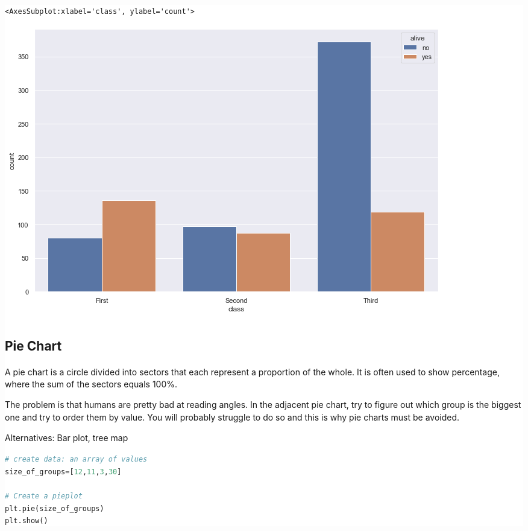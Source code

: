     <AxesSubplot:xlabel='class', ylabel='count'>




    
![png](vizualization_part2_files/vizualization_part2_19_1.png)
    


## Pie Chart

A pie chart is a circle divided into sectors that each represent a proportion of the whole. It is often used to show percentage, where the sum of the sectors equals 100%.

The problem is that humans are pretty bad at reading angles. In the adjacent pie chart, try to figure out which group is the biggest one and try to order them by value. You will probably struggle to do so and this is why pie charts must be avoided.

Alternatives: Bar plot, tree map


```python
# create data: an array of values
size_of_groups=[12,11,3,30]

# Create a pieplot
plt.pie(size_of_groups)
plt.show()
```


    